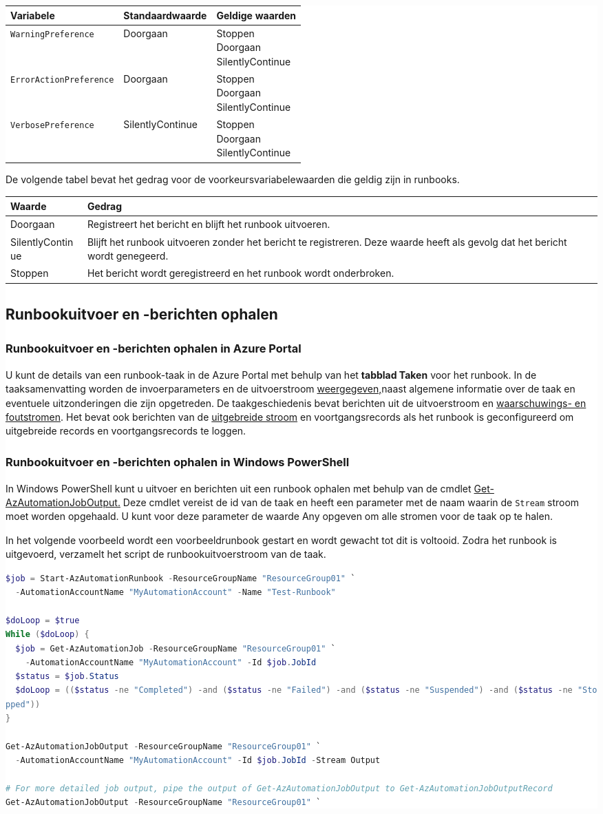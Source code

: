| Variabele | Standaardwaarde | Geldige waarden |
|:--- |:--- |:--- |
| `WarningPreference` |Doorgaan |Stoppen<br>Doorgaan<br>SilentlyContinue |
| `ErrorActionPreference` |Doorgaan |Stoppen<br>Doorgaan<br>SilentlyContinue |
| `VerbosePreference` |SilentlyContinue |Stoppen<br>Doorgaan<br>SilentlyContinue |

De volgende tabel bevat het gedrag voor de voorkeursvariabelewaarden die geldig zijn in runbooks.

| Waarde | Gedrag |
|:--- |:--- |
| Doorgaan |Registreert het bericht en blijft het runbook uitvoeren. |
| SilentlyContinue |Blijft het runbook uitvoeren zonder het bericht te registreren. Deze waarde heeft als gevolg dat het bericht wordt genegeerd. |
| Stoppen |Het bericht wordt geregistreerd en het runbook wordt onderbroken. |

## <a name="retrieve-runbook-output-and-messages"></a><a name="runbook-output"></a>Runbookuitvoer en -berichten ophalen

### <a name="retrieve-runbook-output-and-messages-in-azure-portal"></a>Runbookuitvoer en -berichten ophalen in Azure Portal

U kunt de details van een runbook-taak in de Azure Portal met behulp van het **tabblad Taken** voor het runbook. In de taaksamenvatting worden de invoerparameters en de uitvoerstroom [weergegeven,](#use-the-output-stream)naast algemene informatie over de taak en eventuele uitzonderingen die zijn opgetreden. De taakgeschiedenis bevat berichten uit de uitvoerstroom en [waarschuwings- en foutstromen](#write-output-to-warning-and-error-streams). Het bevat ook berichten van [](#handle-progress-records) de [uitgebreide stroom](#write-output-to-verbose-stream) en voortgangsrecords als het runbook is geconfigureerd om uitgebreide records en voortgangsrecords te loggen.

### <a name="retrieve-runbook-output-and-messages-in-windows-powershell"></a>Runbookuitvoer en -berichten ophalen in Windows PowerShell

In Windows PowerShell kunt u uitvoer en berichten uit een runbook ophalen met behulp van de cmdlet [Get-AzAutomationJobOutput.](/powershell/module/Az.Automation/Get-AzAutomationJobOutput) Deze cmdlet vereist de id van de taak en heeft een parameter met de naam waarin de `Stream` stroom moet worden opgehaald. U kunt voor deze parameter de waarde Any opgeven om alle stromen voor de taak op te halen.

In het volgende voorbeeld wordt een voorbeeldrunbook gestart en wordt gewacht tot dit is voltooid. Zodra het runbook is uitgevoerd, verzamelt het script de runbookuitvoerstroom van de taak.

```powershell
$job = Start-AzAutomationRunbook -ResourceGroupName "ResourceGroup01" `
  -AutomationAccountName "MyAutomationAccount" -Name "Test-Runbook"

$doLoop = $true
While ($doLoop) {
  $job = Get-AzAutomationJob -ResourceGroupName "ResourceGroup01" `
    -AutomationAccountName "MyAutomationAccount" -Id $job.JobId
  $status = $job.Status
  $doLoop = (($status -ne "Completed") -and ($status -ne "Failed") -and ($status -ne "Suspended") -and ($status -ne "Stopped"))
}

Get-AzAutomationJobOutput -ResourceGroupName "ResourceGroup01" `
  -AutomationAccountName "MyAutomationAccount" -Id $job.JobId -Stream Output

# For more detailed job output, pipe the output of Get-AzAutomationJobOutput to Get-AzAutomationJobOutputRecord
Get-AzAutomationJobOutput -ResourceGroupName "ResourceGroup01" `
```